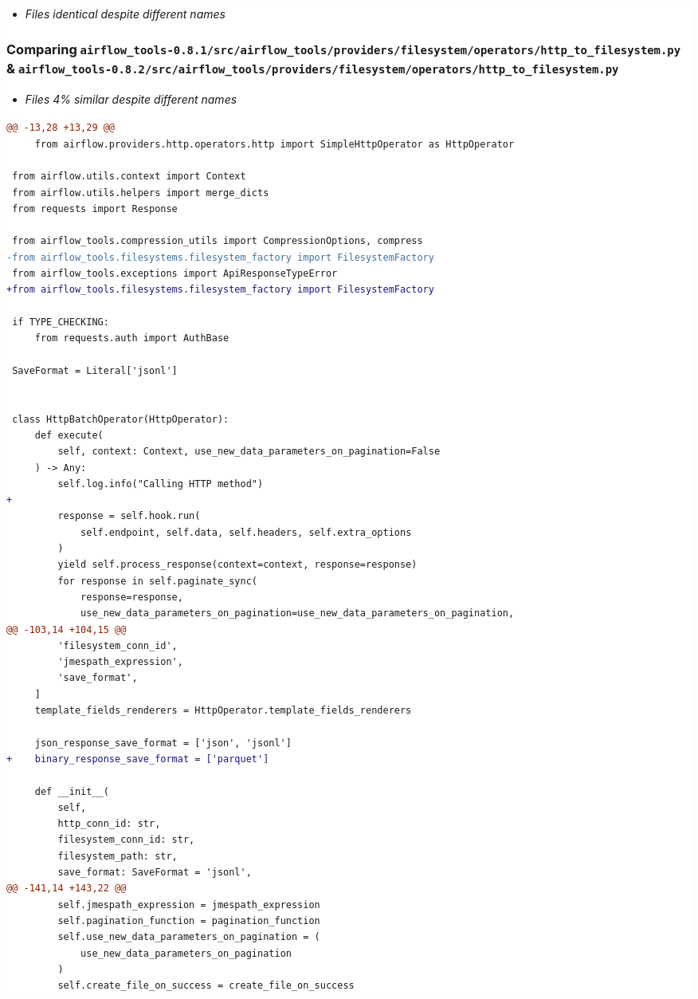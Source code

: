  * *Files identical despite different names*

### Comparing `airflow_tools-0.8.1/src/airflow_tools/providers/filesystem/operators/http_to_filesystem.py` & `airflow_tools-0.8.2/src/airflow_tools/providers/filesystem/operators/http_to_filesystem.py`

 * *Files 4% similar despite different names*

```diff
@@ -13,28 +13,29 @@
     from airflow.providers.http.operators.http import SimpleHttpOperator as HttpOperator
 
 from airflow.utils.context import Context
 from airflow.utils.helpers import merge_dicts
 from requests import Response
 
 from airflow_tools.compression_utils import CompressionOptions, compress
-from airflow_tools.filesystems.filesystem_factory import FilesystemFactory
 from airflow_tools.exceptions import ApiResponseTypeError
+from airflow_tools.filesystems.filesystem_factory import FilesystemFactory
 
 if TYPE_CHECKING:
     from requests.auth import AuthBase
 
 SaveFormat = Literal['jsonl']
 
 
 class HttpBatchOperator(HttpOperator):
     def execute(
         self, context: Context, use_new_data_parameters_on_pagination=False
     ) -> Any:
         self.log.info("Calling HTTP method")
+
         response = self.hook.run(
             self.endpoint, self.data, self.headers, self.extra_options
         )
         yield self.process_response(context=context, response=response)
         for response in self.paginate_sync(
             response=response,
             use_new_data_parameters_on_pagination=use_new_data_parameters_on_pagination,
@@ -103,14 +104,15 @@
         'filesystem_conn_id',
         'jmespath_expression',
         'save_format',
     ]
     template_fields_renderers = HttpOperator.template_fields_renderers
 
     json_response_save_format = ['json', 'jsonl']
+    binary_response_save_format = ['parquet']
 
     def __init__(
         self,
         http_conn_id: str,
         filesystem_conn_id: str,
         filesystem_path: str,
         save_format: SaveFormat = 'jsonl',
@@ -141,14 +143,22 @@
         self.jmespath_expression = jmespath_expression
         self.pagination_function = pagination_function
         self.use_new_data_parameters_on_pagination = (
             use_new_data_parameters_on_pagination
         )
         self.create_file_on_success = create_file_on_success
```